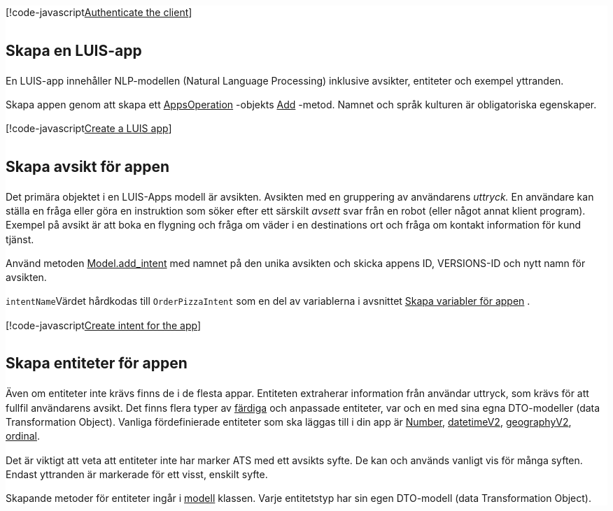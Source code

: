[!code-javascript[Authenticate the client](~/cognitive-services-quickstart-code/javascript/LUIS/sdk-3x/index.js?name=AuthoringCreateClient)]

## <a name="create-a-luis-app"></a>Skapa en LUIS-app

En LUIS-app innehåller NLP-modellen (Natural Language Processing) inklusive avsikter, entiteter och exempel yttranden.

Skapa appen genom att skapa ett [AppsOperation](https://docs.microsoft.com/javascript/api/@azure/cognitiveservices-luis-authoring/apps?view=azure-node-latest) -objekts [Add](https://docs.microsoft.com/javascript/api/@azure/cognitiveservices-luis-authoring/apps?view=azure-node-latest) -metod. Namnet och språk kulturen är obligatoriska egenskaper.

[!code-javascript[Create a LUIS app](~/cognitive-services-quickstart-code/javascript/LUIS/sdk-3x/index.js?name=AuthoringCreateApplication)]


## <a name="create-intent-for-the-app"></a>Skapa avsikt för appen
Det primära objektet i en LUIS-Apps modell är avsikten. Avsikten med en gruppering av användarens _uttryck._ En användare kan ställa en fråga eller göra en instruktion som söker efter ett särskilt _avsett_ svar från en robot (eller något annat klient program). Exempel på avsikt är att boka en flygning och fråga om väder i en destinations ort och fråga om kontakt information för kund tjänst.

Använd metoden [Model.add_intent](https://docs.microsoft.com/javascript/api/@azure/cognitiveservices-luis-authoring/model?view=azure-node-latest#addintent-string--string--modelcreateobject--msrest-requestoptionsbase-) med namnet på den unika avsikten och skicka appens ID, VERSIONS-ID och nytt namn för avsikten.

`intentName`Värdet hårdkodas till `OrderPizzaIntent` som en del av variablerna i avsnittet [Skapa variabler för appen](#create-variables-for-the-app) .

[!code-javascript[Create intent for the app](~/cognitive-services-quickstart-code/javascript/LUIS/sdk-3x/index.js?name=AddIntent)]

## <a name="create-entities-for-the-app"></a>Skapa entiteter för appen

Även om entiteter inte krävs finns de i de flesta appar. Entiteten extraherar information från användar uttryck, som krävs för att fullfil användarens avsikt. Det finns flera typer av [färdiga](https://docs.microsoft.com/javascript/api/@azure/cognitiveservices-luis-authoring/model?view=azure-node-latest#addcustomprebuiltentity-string--string--prebuiltdomainmodelcreateobject--msrest-requestoptionsbase-) och anpassade entiteter, var och en med sina egna DTO-modeller (data Transformation Object).  Vanliga fördefinierade entiteter som ska läggas till i din app är [Number](../luis-reference-prebuilt-number.md), [datetimeV2](../luis-reference-prebuilt-datetimev2.md), [geographyV2](../luis-reference-prebuilt-geographyv2.md), [ordinal](../luis-reference-prebuilt-ordinal.md).

Det är viktigt att veta att entiteter inte har marker ATS med ett avsikts syfte. De kan och används vanligt vis för många syften. Endast yttranden är markerade för ett visst, enskilt syfte.

Skapande metoder för entiteter ingår i [modell](https://docs.microsoft.com/javascript/api/@azure/cognitiveservices-luis-authoring/model?view=azure-node-latest) klassen. Varje entitetstyp har sin egen DTO-modell (data Transformation Object).
